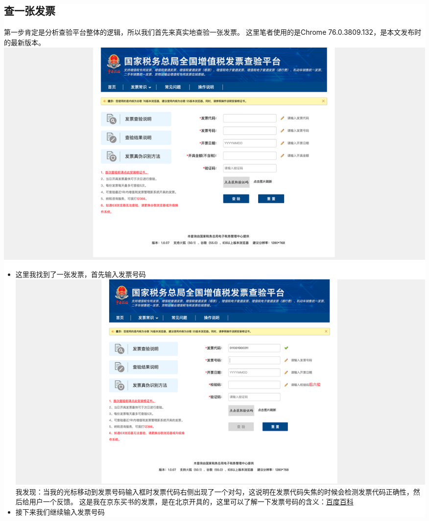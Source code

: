 ## 查一张发票

第一步肯定是分析查验平台整体的逻辑，所以我们首先来真实地查验一张发票。
这里笔者使用的是Chrome 76.0.3809.132，是本文发布时的最新版本。
![image.png](../images/2019-08-31-逆向工程Python爬虫——国税局发票查验平台/image-7c3163d0-20210928152812651.png)

* 这里我找到了一张发票，首先输入发票号码
  ![image.png](../images/2019-08-31-逆向工程Python爬虫——国税局发票查验平台/image-823d5385-20210928152812607.png)
  我发现：当我的光标移动到发票号码输入框时发票代码右侧出现了一个对勾，这说明在发票代码失焦的时候会检测发票代码正确性，然后给用户一个反馈。
  这是我在京东买书的发票，是在北京开具的，这里可以了解一下发票号码的含义：[百度百科](https://baike.baidu.com/item/%E5%8F%91%E7%A5%A8%E4%BB%A3%E7%A0%81)
* 接下来我们继续输入发票号码
